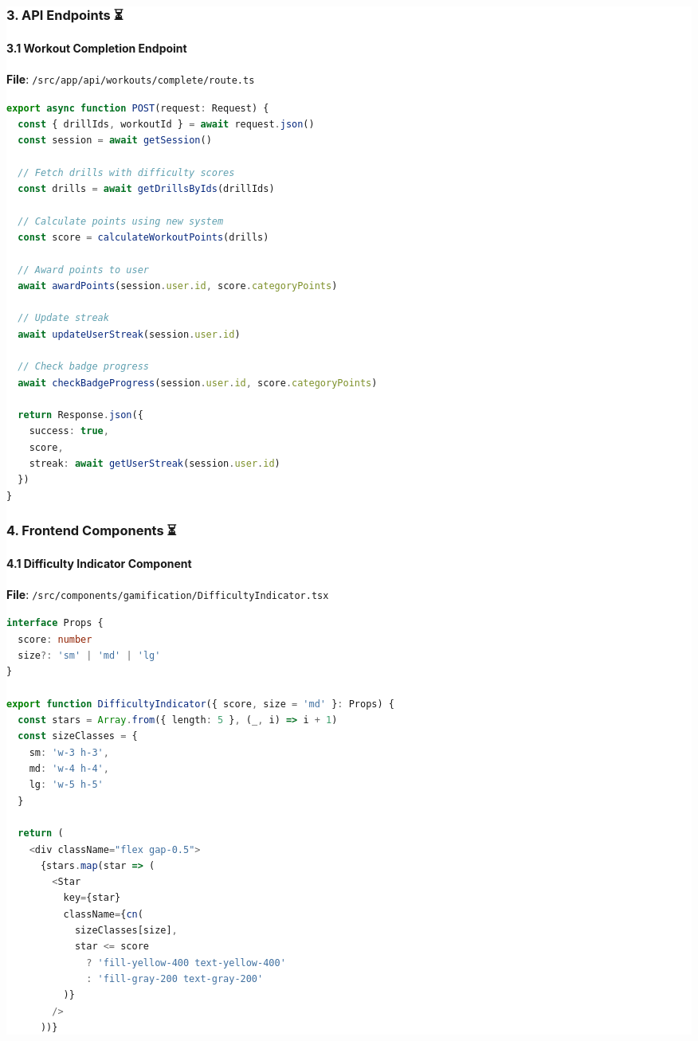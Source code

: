 ### 3. API Endpoints ⏳

#### 3.1 Workout Completion Endpoint
**File**: `/src/app/api/workouts/complete/route.ts`
```typescript
export async function POST(request: Request) {
  const { drillIds, workoutId } = await request.json()
  const session = await getSession()
  
  // Fetch drills with difficulty scores
  const drills = await getDrillsByIds(drillIds)
  
  // Calculate points using new system
  const score = calculateWorkoutPoints(drills)
  
  // Award points to user
  await awardPoints(session.user.id, score.categoryPoints)
  
  // Update streak
  await updateUserStreak(session.user.id)
  
  // Check badge progress
  await checkBadgeProgress(session.user.id, score.categoryPoints)
  
  return Response.json({ 
    success: true, 
    score,
    streak: await getUserStreak(session.user.id)
  })
}
```

### 4. Frontend Components ⏳

#### 4.1 Difficulty Indicator Component
**File**: `/src/components/gamification/DifficultyIndicator.tsx`
```typescript
interface Props {
  score: number
  size?: 'sm' | 'md' | 'lg'
}

export function DifficultyIndicator({ score, size = 'md' }: Props) {
  const stars = Array.from({ length: 5 }, (_, i) => i + 1)
  const sizeClasses = {
    sm: 'w-3 h-3',
    md: 'w-4 h-4',
    lg: 'w-5 h-5'
  }
  
  return (
    <div className="flex gap-0.5">
      {stars.map(star => (
        <Star
          key={star}
          className={cn(
            sizeClasses[size],
            star <= score 
              ? 'fill-yellow-400 text-yellow-400' 
              : 'fill-gray-200 text-gray-200'
          )}
        />
      ))}
```